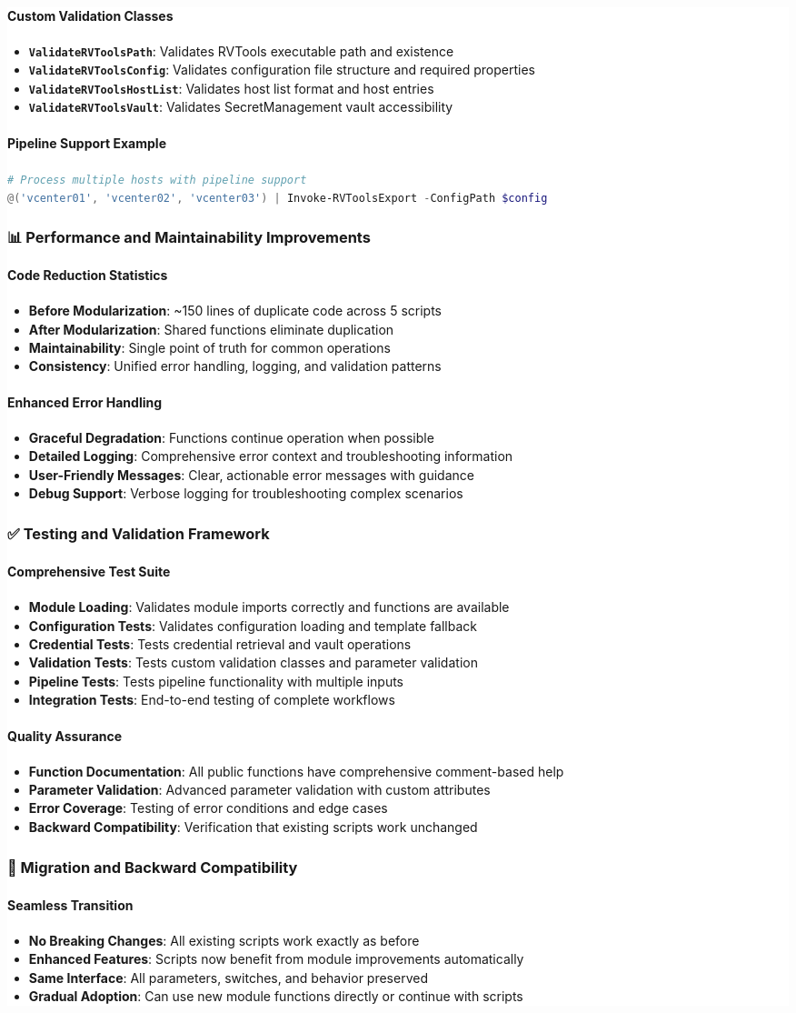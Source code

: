 #### Custom Validation Classes

- **`ValidateRVToolsPath`**: Validates RVTools executable path and existence
- **`ValidateRVToolsConfig`**: Validates configuration file structure and required properties
- **`ValidateRVToolsHostList`**: Validates host list format and host entries
- **`ValidateRVToolsVault`**: Validates SecretManagement vault accessibility

#### Pipeline Support Example

```powershell
# Process multiple hosts with pipeline support
@('vcenter01', 'vcenter02', 'vcenter03') | Invoke-RVToolsExport -ConfigPath $config
```

### 📊 Performance and Maintainability Improvements

#### Code Reduction Statistics

- **Before Modularization**: ~150 lines of duplicate code across 5 scripts
- **After Modularization**: Shared functions eliminate duplication
- **Maintainability**: Single point of truth for common operations
- **Consistency**: Unified error handling, logging, and validation patterns

#### Enhanced Error Handling

- **Graceful Degradation**: Functions continue operation when possible
- **Detailed Logging**: Comprehensive error context and troubleshooting information
- **User-Friendly Messages**: Clear, actionable error messages with guidance
- **Debug Support**: Verbose logging for troubleshooting complex scenarios

### ✅ Testing and Validation Framework

#### Comprehensive Test Suite

- **Module Loading**: Validates module imports correctly and functions are available
- **Configuration Tests**: Validates configuration loading and template fallback
- **Credential Tests**: Tests credential retrieval and vault operations
- **Validation Tests**: Tests custom validation classes and parameter validation
- **Pipeline Tests**: Tests pipeline functionality with multiple inputs
- **Integration Tests**: End-to-end testing of complete workflows

#### Quality Assurance

- **Function Documentation**: All public functions have comprehensive comment-based help
- **Parameter Validation**: Advanced parameter validation with custom attributes
- **Error Coverage**: Testing of error conditions and edge cases
- **Backward Compatibility**: Verification that existing scripts work unchanged

### 🔄 Migration and Backward Compatibility

#### Seamless Transition

- **No Breaking Changes**: All existing scripts work exactly as before
- **Enhanced Features**: Scripts now benefit from module improvements automatically
- **Same Interface**: All parameters, switches, and behavior preserved
- **Gradual Adoption**: Can use new module functions directly or continue with scripts
